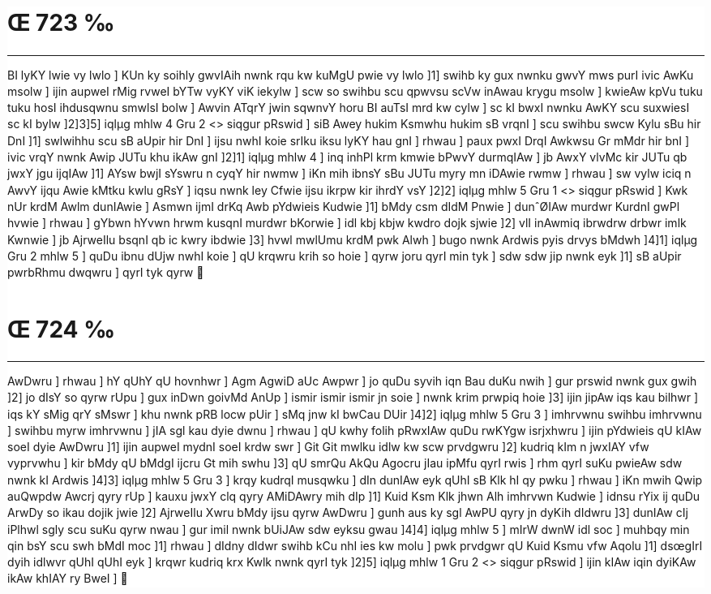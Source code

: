 # Œ 723 ‰
---
BI lyKY lwie vy lwlo ] KUn ky soihly gwvIAih nwnk rqu kw kuMgU pwie vy
lwlo ]1] swihb ky gux nwnku gwvY mws purI ivic AwKu msolw ] ijin
aupweI rMig rvweI bYTw vyKY viK iekylw ] scw so swihbu scu qpwvsu scVw
inAwau krygu msolw ] kwieAw kpVu tuku tuku hosI ihdusqwnu smwlsI bolw ]
Awvin ATqrY jwin sqwnvY horu BI auTsI mrd kw cylw ] sc kI bwxI
nwnku AwKY scu suxwiesI sc kI bylw ]2]3]5]
iqlµg mhlw 4 Gru 2 <> siqgur pRswid ] siB Awey hukim Ksmwhu
hukim sB vrqnI ] scu swihbu swcw Kylu sBu hir DnI ]1] swlwihhu scu
sB aUpir hir DnI ] ijsu nwhI koie srIku iksu lyKY hau gnI ] rhwau ]
paux pwxI DrqI Awkwsu Gr mMdr hir bnI ] ivic vrqY nwnk Awip JUTu
khu ikAw gnI ]2]1] iqlµg mhlw 4 ] inq inhPl krm kmwie bPwvY
durmqIAw ] jb AwxY vlvMc kir JUTu qb jwxY jgu ijqIAw ]1] AYsw bwjI
sYswru n cyqY hir nwmw ] iKn mih ibnsY sBu JUTu myry mn iDAwie rwmw ]
rhwau ] sw vylw iciq n AwvY ijqu Awie kMtku kwlu gRsY ] iqsu nwnk ley
Cfwie ijsu ikrpw kir ihrdY vsY ]2]2]
iqlµg mhlw 5 Gru 1 <> siqgur pRswid ] Kwk nUr krdM
Awlm dunIAwie ] Asmwn ijmI drKq Awb pYdwieis Kudwie ]1] bMdy
csm dIdM Pnwie ] dunˆØIAw murdwr KurdnI gwPl hvwie ] rhwau ] gYbwn
hYvwn hrwm kusqnI murdwr bKorwie ] idl kbj kbjw kwdro dojk sjwie
]2] vlI inAwmiq ibrwdrw drbwr imlk Kwnwie ] jb AjrweIlu
bsqnI qb ic kwry ibdwie ]3] hvwl mwlUmu krdM pwk Alwh ] bugo
nwnk Ardwis pyis drvys bMdwh ]4]1] iqlµg Gru 2 mhlw 5 ] quDu ibnu
dUjw nwhI koie ] qU krqwru krih so hoie ] qyrw joru qyrI min tyk ] sdw
sdw jip nwnk eyk ]1] sB aUpir pwrbRhmu dwqwru ] qyrI tyk qyrw

# Œ 724 ‰
---
AwDwru ] rhwau ] hY qUhY qU hovnhwr ] Agm AgwiD aUc Awpwr ] jo quDu
syvih iqn Bau duKu nwih ] gur prswid nwnk gux gwih ]2] jo dIsY so
qyrw rUpu ] gux inDwn goivMd AnUp ] ismir ismir ismir jn soie ]
nwnk krim prwpiq hoie ]3] ijin jipAw iqs kau bilhwr ] iqs kY
sMig qrY sMswr ] khu nwnk pRB locw pUir ] sMq jnw kI bwCau DUir
]4]2] iqlµg mhlw 5 Gru 3 ] imhrvwnu swihbu imhrvwnu ] swihbu myrw
imhrvwnu ] jIA sgl kau dyie dwnu ] rhwau ] qU kwhy folih pRwxIAw quDu
rwKYgw isrjxhwru ] ijin pYdwieis qU kIAw soeI dyie AwDwru ]1] ijin
aupweI mydnI soeI krdw swr ] Git Git mwlku idlw kw scw prvdgwru
]2] kudriq kIm n jwxIAY vfw vyprvwhu ] kir bMdy qU bMdgI ijcru Gt
mih swhu ]3] qU smrQu AkQu Agocru jIau ipMfu qyrI rwis ] rhm qyrI suKu
pwieAw sdw nwnk kI Ardwis ]4]3] iqlµg mhlw 5 Gru 3 ] krqy
kudrqI musqwku ] dIn dunIAw eyk qUhI sB Klk hI qy pwku ] rhwau ] iKn
mwih Qwip auQwpdw Awcrj qyry rUp ] kauxu jwxY clq qyry AMiDAwry mih
dIp ]1] Kuid Ksm Klk jhwn Alh imhrvwn Kudwie ] idnsu rYix ij
quDu ArwDy so ikau dojik jwie ]2] AjrweIlu Xwru bMdy ijsu qyrw AwDwru ]
gunh aus ky sgl AwPU qyry jn dyKih dIdwru ]3] dunIAw cIj iPlhwl
sgly scu suKu qyrw nwau ] gur imil nwnk bUiJAw sdw eyksu gwau ]4]4]
iqlµg mhlw 5 ] mIrW dwnW idl soc ] muhbqy min qin bsY scu swh bMdI
moc ]1] rhwau ] dIdny dIdwr swihb kCu nhI ies kw molu ] pwk
prvdgwr qU Kuid Ksmu vfw Aqolu ]1] dsœgIrI dyih idlwvr qUhI qUhI eyk
] krqwr kudriq krx Kwlk nwnk qyrI tyk ]2]5]
iqlµg mhlw 1 Gru 2
<> siqgur pRswid ] ijin kIAw iqin
dyiKAw ikAw khIAY ry BweI ]
